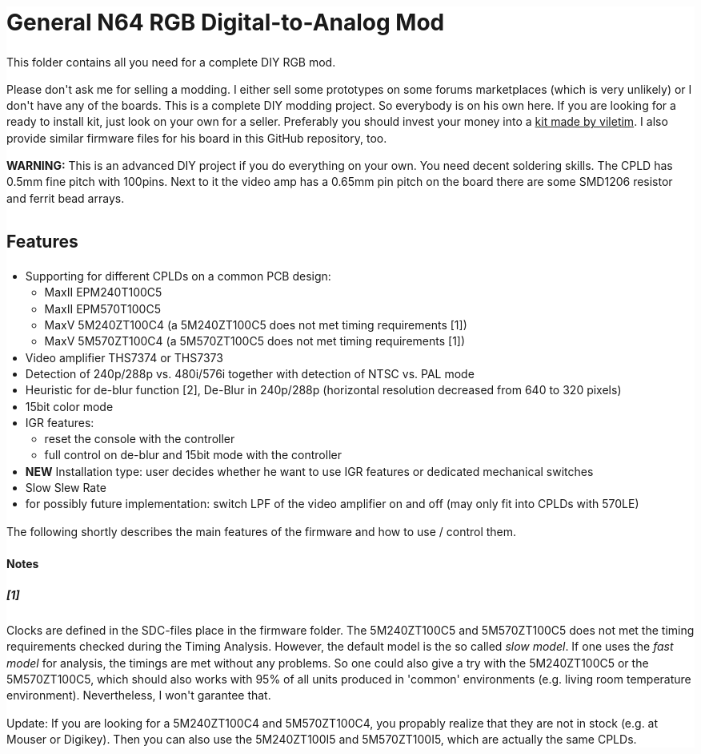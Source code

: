 # General N64 RGB Digital-to-Analog Mod

This folder contains all you need for a complete DIY RGB mod.

Please don't ask me for selling a modding. I either sell some prototypes on some forums marketplaces (which is very unlikely) or I don't have any of the boards.
This is a complete DIY modding project. So everybody is on his own here.
If you are looking for a ready to install kit, just look on your own for a seller. Preferably you should invest your money into a [kit made by viletim](http://etim.net.au/shop/shop.php?crn=209). I also provide similar firmware files for his board in this GitHub repository, too.

**WARNING:** This is an advanced DIY project if you do everything on your own. You need decent soldering skills. The CPLD has 0.5mm fine pitch with 100pins. Next to it the video amp has a 0.65mm pin pitch on the board there are some SMD1206 resistor and ferrit bead arrays.

## Features

- Supporting for different CPLDs on a common PCB design:
  * MaxII EPM240T100C5
  * MaxII EPM570T100C5
  * MaxV 5M240ZT100C4 (a 5M240ZT100C5 does not met timing requirements [1])
  * MaxV 5M570ZT100C4 (a 5M570ZT100C5 does not met timing requirements [1])
- Video amplifier THS7374 or THS7373
- Detection of 240p/288p vs. 480i/576i together with detection of NTSC vs. PAL mode
- Heuristic for de-blur function [2], De-Blur in 240p/288p (horizontal resolution decreased from 640 to 320 pixels)
- 15bit color mode
- IGR features:
  * reset the console with the controller
  * full control on de-blur and 15bit mode with the controller
- **NEW** Installation type: user decides whether he want to use IGR features or dedicated mechanical switches
- Slow Slew Rate
- for possibly future implementation: switch LPF of the video amplifier on and off (may only fit into CPLDs with 570LE)


The following shortly describes the main features of the firmware and how to use / control them.

#### Notes
##### [1]
Clocks are defined in the SDC-files place in the firmware folder.
The 5M240ZT100C5 and 5M570ZT100C5 does not met the timing requirements checked during the Timing Analysis. However, the default model is the so called *slow model*. If one uses the *fast model* for analysis, the timings are met without any problems.
So one could also give a try with the 5M240ZT100C5 or the 5M570ZT100C5, which should also works with 95% of all units produced in 'common' environments (e.g. living room temperature environment). Nevertheless, I won't garantee that.

Update: If you are looking for a 5M240ZT100C4 and 5M570ZT100C4, you propably realize that they are not in stock (e.g. at Mouser or Digikey). Then you can also use the 5M240ZT100I5 and 5M570ZT100I5, which are actually the same CPLDs.
